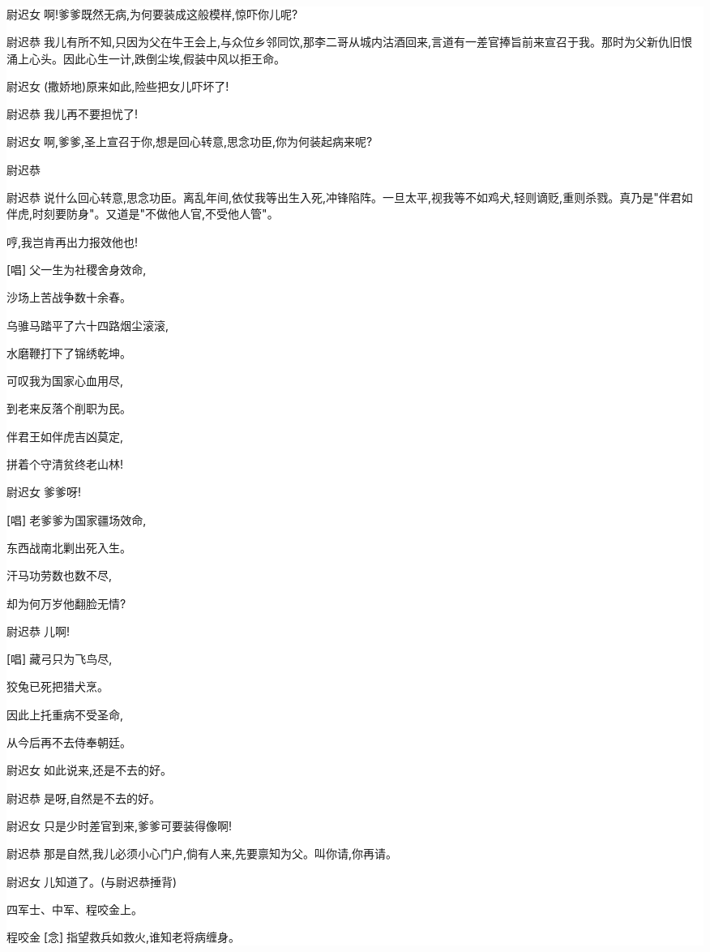 尉迟女 啊!爹爹既然无病,为何要装成这般模样,惊吓你儿呢?

尉迟恭 我儿有所不知,只因为父在牛王会上,与众位乡邻同饮,那李二哥从城内沽酒回来,言道有一差官捧旨前来宣召于我。那时为父新仇旧恨涌上心头。因此心生一计,跌倒尘埃,假装中风以拒王命。

尉迟女 (撒娇地)原来如此,险些把女儿吓坏了!

尉迟恭 我儿再不要担忧了!

尉迟女 啊,爹爹,圣上宣召于你,想是回心转意,思念功臣,你为何装起病来呢?

尉迟恭

尉迟恭 说什么回心转意,思念功臣。离乱年间,依仗我等出生入死,冲锋陷阵。一旦太平,视我等不如鸡犬,轻则谪贬,重则杀戮。真乃是"伴君如伴虎,时刻要防身"。又道是"不做他人官,不受他人管"。

哼,我岂肯再出力报效他也!

[唱] 父一生为社稷舍身效命,

沙场上苦战争数十余春。

乌骓马踏平了六十四路烟尘滚滚,

水磨鞭打下了锦绣乾坤。

可叹我为国家心血用尽,

到老来反落个削职为民。

伴君王如伴虎吉凶莫定,

拼着个守清贫终老山林!

尉迟女 爹爹呀!

[唱] 老爹爹为国家疆场效命,

东西战南北剿出死入生。

汗马功劳数也数不尽,

却为何万岁他翻脸无情?

尉迟恭 儿啊!

[唱] 藏弓只为飞鸟尽,

狡兔已死把猎犬烹。

因此上托重病不受圣命,

从今后再不去侍奉朝廷。

尉迟女 如此说来,还是不去的好。

尉迟恭 是呀,自然是不去的好。

尉迟女 只是少时差官到来,爹爹可要装得像啊!

尉迟恭 那是自然,我儿必须小心门户,倘有人来,先要禀知为父。叫你请,你再请。

尉迟女 儿知道了。(与尉迟恭捶背)

四军士、中军、程咬金上。

程咬金 [念] 指望救兵如救火,谁知老将病缠身。
